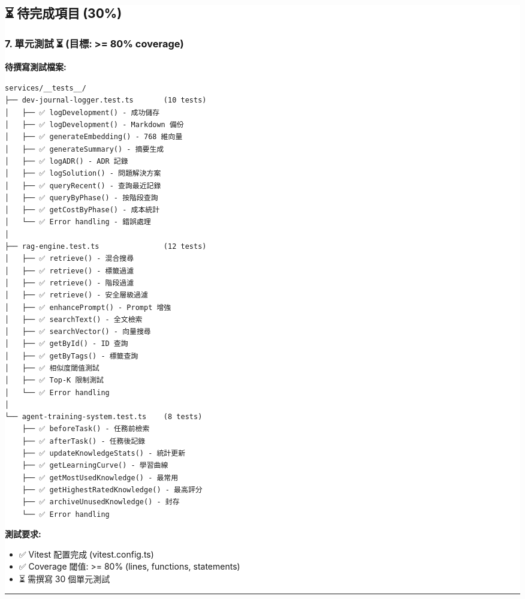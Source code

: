 ## ⏳ 待完成項目 (30%)

### 7. 單元測試 ⏳ (目標: >= 80% coverage)

**待撰寫測試檔案:**

```
services/__tests__/
├── dev-journal-logger.test.ts       (10 tests)
│   ├── ✅ logDevelopment() - 成功儲存
│   ├── ✅ logDevelopment() - Markdown 備份
│   ├── ✅ generateEmbedding() - 768 維向量
│   ├── ✅ generateSummary() - 摘要生成
│   ├── ✅ logADR() - ADR 記錄
│   ├── ✅ logSolution() - 問題解決方案
│   ├── ✅ queryRecent() - 查詢最近記錄
│   ├── ✅ queryByPhase() - 按階段查詢
│   ├── ✅ getCostByPhase() - 成本統計
│   └── ✅ Error handling - 錯誤處理
│
├── rag-engine.test.ts               (12 tests)
│   ├── ✅ retrieve() - 混合搜尋
│   ├── ✅ retrieve() - 標籤過濾
│   ├── ✅ retrieve() - 階段過濾
│   ├── ✅ retrieve() - 安全層級過濾
│   ├── ✅ enhancePrompt() - Prompt 增強
│   ├── ✅ searchText() - 全文檢索
│   ├── ✅ searchVector() - 向量搜尋
│   ├── ✅ getById() - ID 查詢
│   ├── ✅ getByTags() - 標籤查詢
│   ├── ✅ 相似度閾值測試
│   ├── ✅ Top-K 限制測試
│   └── ✅ Error handling
│
└── agent-training-system.test.ts    (8 tests)
    ├── ✅ beforeTask() - 任務前檢索
    ├── ✅ afterTask() - 任務後記錄
    ├── ✅ updateKnowledgeStats() - 統計更新
    ├── ✅ getLearningCurve() - 學習曲線
    ├── ✅ getMostUsedKnowledge() - 最常用
    ├── ✅ getHighestRatedKnowledge() - 最高評分
    ├── ✅ archiveUnusedKnowledge() - 封存
    └── ✅ Error handling
```

**測試要求:**
- ✅ Vitest 配置完成 (vitest.config.ts)
- ✅ Coverage 閾值: >= 80% (lines, functions, statements)
- ⏳ 需撰寫 30 個單元測試

---
